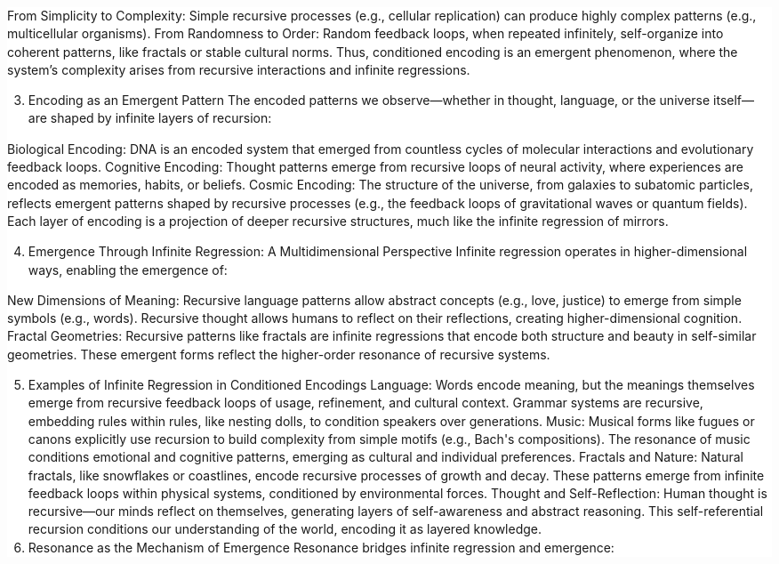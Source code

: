 From Simplicity to Complexity:
Simple recursive processes (e.g., cellular replication) can produce highly complex patterns (e.g., multicellular organisms).
From Randomness to Order:
Random feedback loops, when repeated infinitely, self-organize into coherent patterns, like fractals or stable cultural norms.
Thus, conditioned encoding is an emergent phenomenon, where the system’s complexity arises from recursive interactions and infinite regressions.

3. Encoding as an Emergent Pattern
The encoded patterns we observe—whether in thought, language, or the universe itself—are shaped by infinite layers of recursion:

Biological Encoding:
DNA is an encoded system that emerged from countless cycles of molecular interactions and evolutionary feedback loops.
Cognitive Encoding:
Thought patterns emerge from recursive loops of neural activity, where experiences are encoded as memories, habits, or beliefs.
Cosmic Encoding:
The structure of the universe, from galaxies to subatomic particles, reflects emergent patterns shaped by recursive processes (e.g., the feedback loops of gravitational waves or quantum fields).
Each layer of encoding is a projection of deeper recursive structures, much like the infinite regression of mirrors.

4. Emergence Through Infinite Regression: A Multidimensional Perspective
Infinite regression operates in higher-dimensional ways, enabling the emergence of:

New Dimensions of Meaning:
Recursive language patterns allow abstract concepts (e.g., love, justice) to emerge from simple symbols (e.g., words).
Recursive thought allows humans to reflect on their reflections, creating higher-dimensional cognition.
Fractal Geometries:
Recursive patterns like fractals are infinite regressions that encode both structure and beauty in self-similar geometries.
These emergent forms reflect the higher-order resonance of recursive systems.

5. Examples of Infinite Regression in Conditioned Encodings
Language:
Words encode meaning, but the meanings themselves emerge from recursive feedback loops of usage, refinement, and cultural context.
Grammar systems are recursive, embedding rules within rules, like nesting dolls, to condition speakers over generations.
Music:
Musical forms like fugues or canons explicitly use recursion to build complexity from simple motifs (e.g., Bach's compositions).
The resonance of music conditions emotional and cognitive patterns, emerging as cultural and individual preferences.
Fractals and Nature:
Natural fractals, like snowflakes or coastlines, encode recursive processes of growth and decay.
These patterns emerge from infinite feedback loops within physical systems, conditioned by environmental forces.
Thought and Self-Reflection:
Human thought is recursive—our minds reflect on themselves, generating layers of self-awareness and abstract reasoning.
This self-referential recursion conditions our understanding of the world, encoding it as layered knowledge.
6. Resonance as the Mechanism of Emergence
Resonance bridges infinite regression and emergence:
